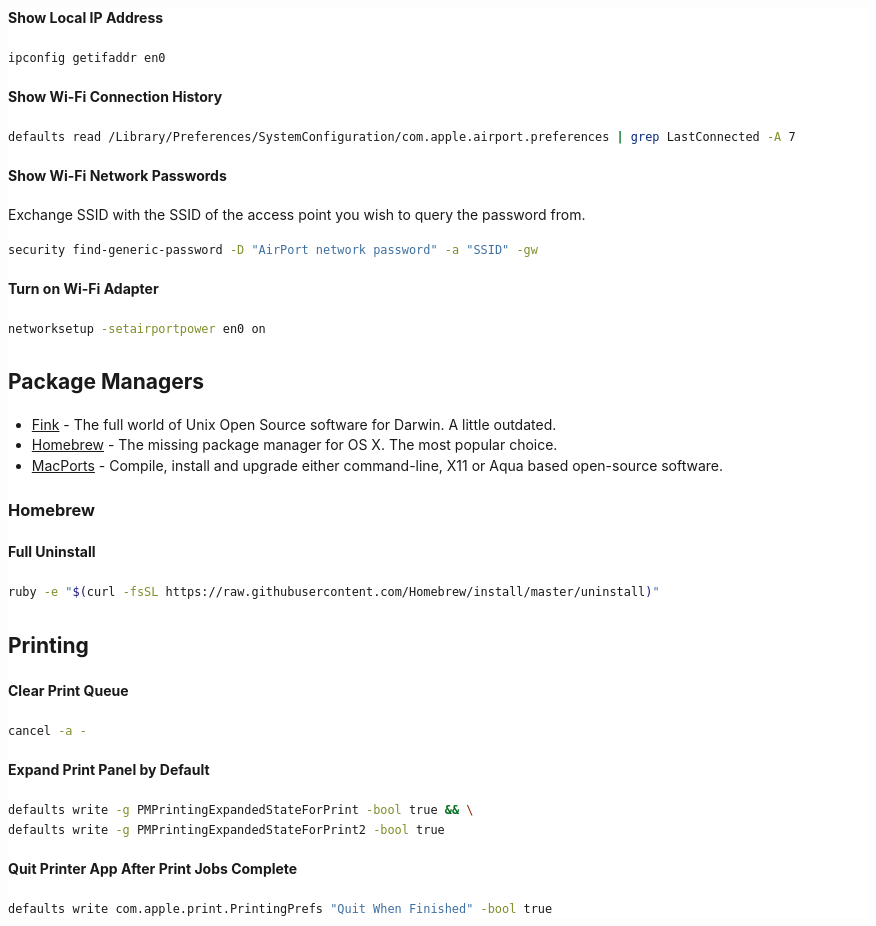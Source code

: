 #### Show Local IP Address
```sh
ipconfig getifaddr en0
```

#### Show Wi-Fi Connection History
```sh
defaults read /Library/Preferences/SystemConfiguration/com.apple.airport.preferences | grep LastConnected -A 7
```

#### Show Wi-Fi Network Passwords
Exchange SSID with the SSID of the access point you wish to query the password from.
```sh
security find-generic-password -D "AirPort network password" -a "SSID" -gw
```

#### Turn on Wi-Fi Adapter
```sh
networksetup -setairportpower en0 on
```

## Package Managers

- [Fink](http://www.finkproject.org) - The full world of Unix Open Source 
  software for Darwin. A little outdated.
- [Homebrew](https://brew.sh) - The missing package manager for OS X. The most 
  popular choice.
- [MacPorts](https://www.macports.org) - Compile, install and upgrade either 
  command-line, X11 or Aqua based open-source software.

### Homebrew

#### Full Uninstall

```sh
ruby -e "$(curl -fsSL https://raw.githubusercontent.com/Homebrew/install/master/uninstall)"
```


## Printing

#### Clear Print Queue
```sh
cancel -a -
```

#### Expand Print Panel by Default
```sh
defaults write -g PMPrintingExpandedStateForPrint -bool true && \
defaults write -g PMPrintingExpandedStateForPrint2 -bool true
```

#### Quit Printer App After Print Jobs Complete
```sh
defaults write com.apple.print.PrintingPrefs "Quit When Finished" -bool true
```

